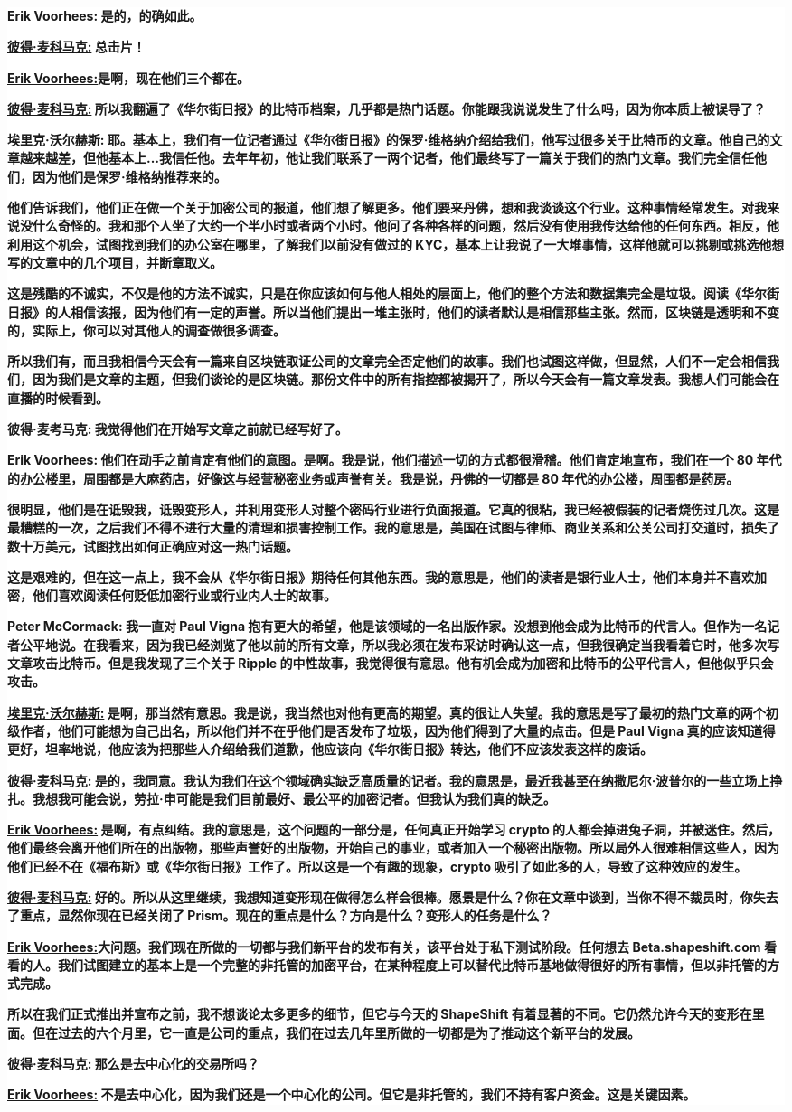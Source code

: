 **Erik Voorhees: 是的，的确如此。**

**[**彼得·麦科马克:**](https://twitter.com/PeterMcCormack) 总击片！**

**[**Erik Voorhees:**](https://twitter.com/ErikVoorhees)**是啊，现在他们三个都在。****

****[**彼得·麦科马克:**](https://twitter.com/PeterMcCormack) 所以我翻遍了《华尔街日报》的比特币档案，几乎都是热门话题。你能跟我说说发生了什么吗，因为你本质上被误导了？****

****[**埃里克·沃尔赫斯:**](https://twitter.com/ErikVoorhees) 耶。基本上，我们有一位记者通过《华尔街日报》的保罗·维格纳介绍给我们，他写过很多关于比特币的文章。他自己的文章越来越差，但他基本上…我信任他。去年年初，他让我们联系了一两个记者，他们最终写了一篇关于我们的热门文章。我们完全信任他们，因为他们是保罗·维格纳推荐来的。****

****他们告诉我们，他们正在做一个关于加密公司的报道，他们想了解更多。他们要来丹佛，想和我谈谈这个行业。这种事情经常发生。对我来说没什么奇怪的。我和那个人坐了大约一个半小时或者两个小时。他问了各种各样的问题，然后没有使用我传达给他的任何东西。相反，他利用这个机会，试图找到我们的办公室在哪里，了解我们以前没有做过的 KYC，基本上让我说了一大堆事情，这样他就可以挑剔或挑选他想写的文章中的几个项目，并断章取义。****

****这是残酷的不诚实，不仅是他的方法不诚实，只是在你应该如何与他人相处的层面上，他们的整个方法和数据集完全是垃圾。阅读《华尔街日报》的人相信该报，因为他们有一定的声誉。所以当他们提出一堆主张时，他们的读者默认是相信那些主张。然而，区块链是透明和不变的，实际上，你可以对其他人的调查做很多调查。****

****所以我们有，而且我相信今天会有一篇来自区块链取证公司的文章完全否定他们的故事。我们也试图这样做，但显然，人们不一定会相信我们，因为我们是文章的主题，但我们谈论的是区块链。那份文件中的所有指控都被揭开了，所以今天会有一篇文章发表。我想人们可能会在直播的时候看到。****

****彼得·麦考马克: 我觉得他们在开始写文章之前就已经写好了。****

****[**Erik Voorhees:**](https://twitter.com/ErikVoorhees) 他们在动手之前肯定有他们的意图。是啊。我是说，他们描述一切的方式都很滑稽。他们肯定地宣布，我们在一个 80 年代的办公楼里，周围都是大麻药店，好像这与经营秘密业务或声誉有关。我是说，丹佛的一切都是 80 年代的办公楼，周围都是药房。****

****很明显，他们是在诋毁我，诋毁变形人，并利用变形人对整个密码行业进行负面报道。它真的很粘，我已经被假装的记者烧伤过几次。这是最糟糕的一次，之后我们不得不进行大量的清理和损害控制工作。我的意思是，美国在试图与律师、商业关系和公关公司打交道时，损失了数十万美元，试图找出如何正确应对这一热门话题。****

****这是艰难的，但在这一点上，我不会从《华尔街日报》期待任何其他东西。我的意思是，他们的读者是银行业人士，他们本身并不喜欢加密，他们喜欢阅读任何贬低加密行业或行业内人士的故事。****

****Peter McCormack: 我一直对 Paul Vigna 抱有更大的希望，他是该领域的一名出版作家。没想到他会成为比特币的代言人。但作为一名记者公平地说。在我看来，因为我已经浏览了他以前的所有文章，所以我必须在发布采访时确认这一点，但我很确定当我看着它时，他多次写文章攻击比特币。但是我发现了三个关于 Ripple 的中性故事，我觉得很有意思。他有机会成为加密和比特币的公平代言人，但他似乎只会攻击。****

****[**埃里克·沃尔赫斯:**](https://twitter.com/ErikVoorhees) 是啊，那当然有意思。我是说，我当然也对他有更高的期望。真的很让人失望。我的意思是写了最初的热门文章的两个初级作者，他们可能想为自己出名，所以他们并不在乎他们是否发布了垃圾，因为他们得到了大量的点击。但是 Paul Vigna 真的应该知道得更好，坦率地说，他应该为把那些人介绍给我们道歉，他应该向《华尔街日报》转达，他们不应该发表这样的废话。****

****彼得·麦科马克: 是的，我同意。我认为我们在这个领域确实缺乏高质量的记者。我的意思是，最近我甚至在纳撒尼尔·波普尔的一些立场上挣扎。我想我可能会说，劳拉·申可能是我们目前最好、最公平的加密记者。但我认为我们真的缺乏。****

****[**Erik Voorhees:**](https://twitter.com/ErikVoorhees) 是啊，有点纠结。我的意思是，这个问题的一部分是，任何真正开始学习 crypto 的人都会掉进兔子洞，并被迷住。然后，他们最终会离开他们所在的出版物，那些声誉好的出版物，开始自己的事业，或者加入一个秘密出版物。所以局外人很难相信这些人，因为他们已经不在《福布斯》或《华尔街日报》工作了。所以这是一个有趣的现象，crypto 吸引了如此多的人，导致了这种效应的发生。****

****[**彼得·麦科马克:**](https://twitter.com/PeterMcCormack) 好的。所以从这里继续，我想知道变形现在做得怎么样会很棒。愿景是什么？你在文章中谈到，当你不得不裁员时，你失去了重点，显然你现在已经关闭了 Prism。现在的重点是什么？方向是什么？变形人的任务是什么？****

****[**Erik Voorhees:**](https://twitter.com/ErikVoorhees)大问题。我们现在所做的一切都与我们新平台的发布有关，该平台处于私下测试阶段。任何想去 Beta.shapeshift.com 看看的人。我们试图建立的基本上是一个完整的非托管的加密平台，在某种程度上可以替代比特币基地做得很好的所有事情，但以非托管的方式完成。****

****所以在我们正式推出并宣布之前，我不想谈论太多更多的细节，但它与今天的 ShapeShift 有着显著的不同。它仍然允许今天的变形在里面。但在过去的六个月里，它一直是公司的重点，我们在过去几年里所做的一切都是为了推动这个新平台的发展。****

****[**彼得·麦科马克:**](https://twitter.com/PeterMcCormack) 那么是去中心化的交易所吗？****

****[**Erik Voorhees:**](https://twitter.com/ErikVoorhees) 不是去中心化，因为我们还是一个中心化的公司。但它是非托管的，我们不持有客户资金。这是关键因素。****
